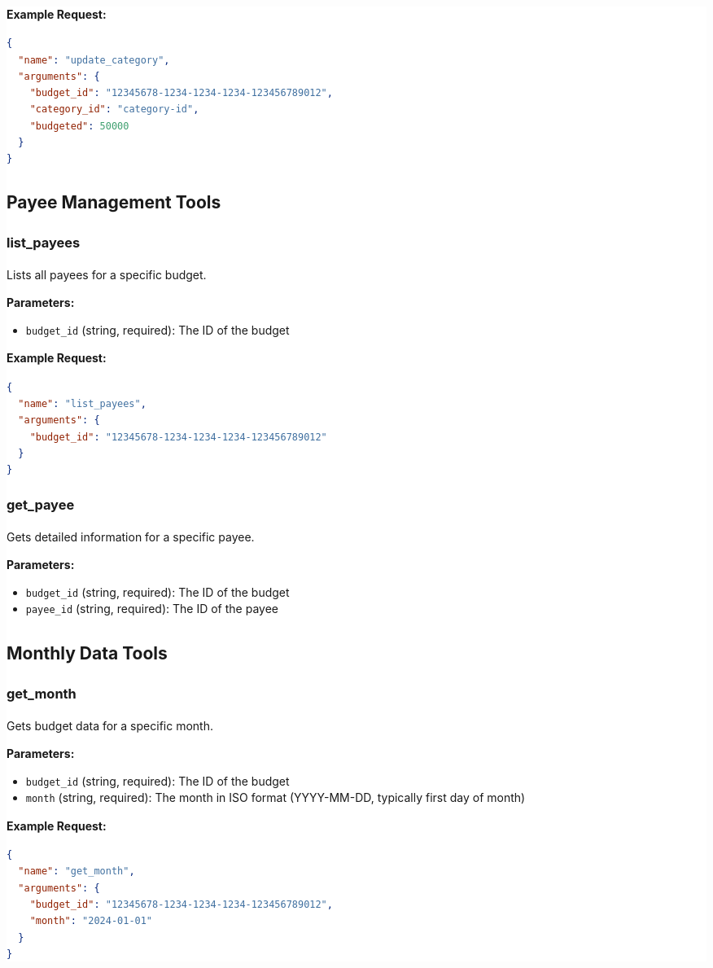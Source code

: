 **Example Request:**
```json
{
  "name": "update_category",
  "arguments": {
    "budget_id": "12345678-1234-1234-1234-123456789012",
    "category_id": "category-id",
    "budgeted": 50000
  }
}
```

## Payee Management Tools

### list_payees

Lists all payees for a specific budget.

**Parameters:**
- `budget_id` (string, required): The ID of the budget

**Example Request:**
```json
{
  "name": "list_payees",
  "arguments": {
    "budget_id": "12345678-1234-1234-1234-123456789012"
  }
}
```

### get_payee

Gets detailed information for a specific payee.

**Parameters:**
- `budget_id` (string, required): The ID of the budget
- `payee_id` (string, required): The ID of the payee

## Monthly Data Tools

### get_month

Gets budget data for a specific month.

**Parameters:**
- `budget_id` (string, required): The ID of the budget
- `month` (string, required): The month in ISO format (YYYY-MM-DD, typically first day of month)

**Example Request:**
```json
{
  "name": "get_month",
  "arguments": {
    "budget_id": "12345678-1234-1234-1234-123456789012",
    "month": "2024-01-01"
  }
}
```
